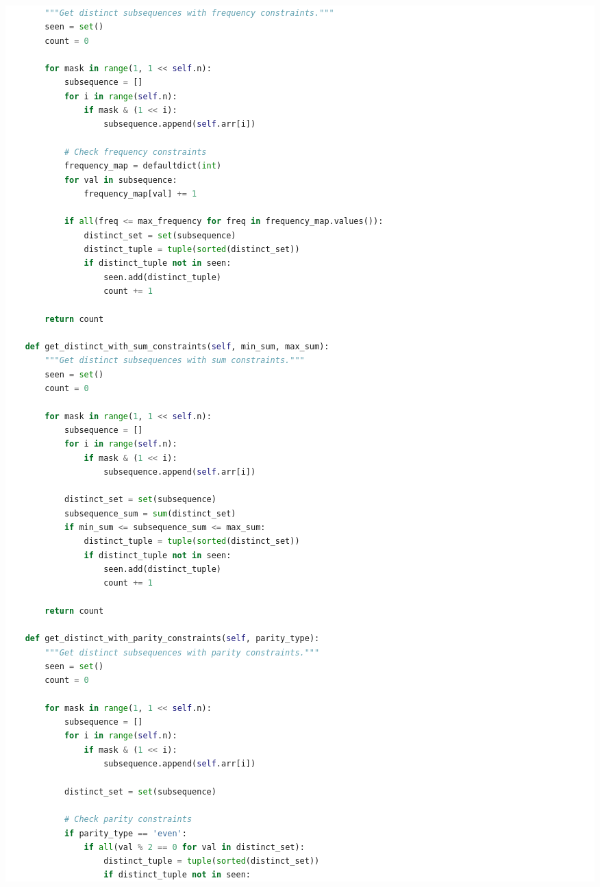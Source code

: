 ```python
        """Get distinct subsequences with frequency constraints."""
        seen = set()
        count = 0
        
        for mask in range(1, 1 << self.n):
            subsequence = []
            for i in range(self.n):
                if mask & (1 << i):
                    subsequence.append(self.arr[i])
            
            # Check frequency constraints
            frequency_map = defaultdict(int)
            for val in subsequence:
                frequency_map[val] += 1
            
            if all(freq <= max_frequency for freq in frequency_map.values()):
                distinct_set = set(subsequence)
                distinct_tuple = tuple(sorted(distinct_set))
                if distinct_tuple not in seen:
                    seen.add(distinct_tuple)
                    count += 1
        
        return count
    
    def get_distinct_with_sum_constraints(self, min_sum, max_sum):
        """Get distinct subsequences with sum constraints."""
        seen = set()
        count = 0
        
        for mask in range(1, 1 << self.n):
            subsequence = []
            for i in range(self.n):
                if mask & (1 << i):
                    subsequence.append(self.arr[i])
            
            distinct_set = set(subsequence)
            subsequence_sum = sum(distinct_set)
            if min_sum <= subsequence_sum <= max_sum:
                distinct_tuple = tuple(sorted(distinct_set))
                if distinct_tuple not in seen:
                    seen.add(distinct_tuple)
                    count += 1
        
        return count
    
    def get_distinct_with_parity_constraints(self, parity_type):
        """Get distinct subsequences with parity constraints."""
        seen = set()
        count = 0
        
        for mask in range(1, 1 << self.n):
            subsequence = []
            for i in range(self.n):
                if mask & (1 << i):
                    subsequence.append(self.arr[i])
            
            distinct_set = set(subsequence)
            
            # Check parity constraints
            if parity_type == 'even':
                if all(val % 2 == 0 for val in distinct_set):
                    distinct_tuple = tuple(sorted(distinct_set))
                    if distinct_tuple not in seen:
```